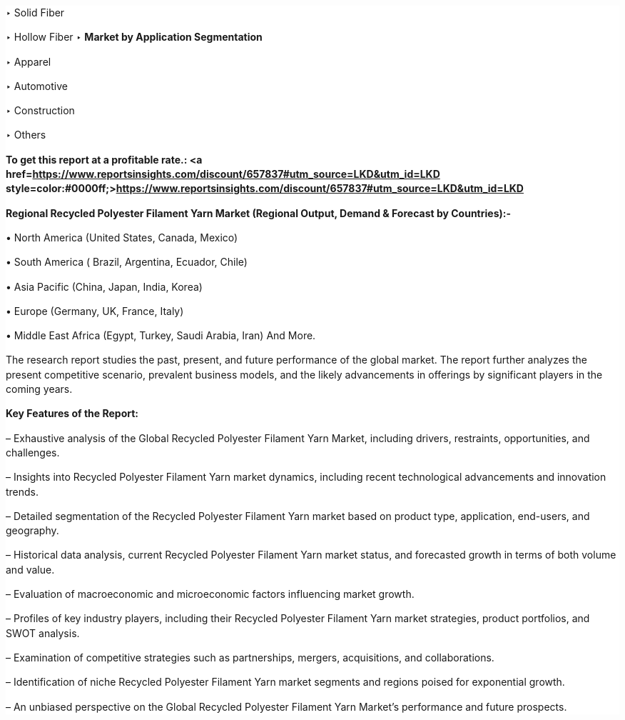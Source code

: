 ‣ Solid Fiber

‣ Hollow Fiber
‣ 
<strong>Market by Application Segmentation</strong>

‣ Apparel

‣ Automotive

‣ Construction

‣ Others

<strong>To get this report at a profitable rate.: <a href=https://www.reportsinsights.com/discount/657837#utm_source=LKD&utm_id=LKD style=color:#0000ff;>https://www.reportsinsights.com/discount/657837#utm_source=LKD&utm_id=LKD</a></strong>

<strong>Regional Recycled Polyester Filament Yarn Market (Regional Output, Demand &amp; Forecast by Countries):-</strong>

• North America (United States, Canada, Mexico)

• South America ( Brazil, Argentina, Ecuador, Chile)

• Asia Pacific (China, Japan, India, Korea)

• Europe (Germany, UK, France, Italy)

• Middle East Africa (Egypt, Turkey, Saudi Arabia, Iran) And More.

The research report studies the past, present, and future performance of the global market. The report further analyzes the present competitive scenario, prevalent business models, and the likely advancements in offerings by significant players in the coming years.

<strong>Key Features of the Report:</strong>

– Exhaustive analysis of the Global Recycled Polyester Filament Yarn Market, including drivers, restraints, opportunities, and challenges.

– Insights into Recycled Polyester Filament Yarn market dynamics, including recent technological advancements and innovation trends.

– Detailed segmentation of the Recycled Polyester Filament Yarn market based on product type, application, end-users, and geography.

– Historical data analysis, current Recycled Polyester Filament Yarn market status, and forecasted growth in terms of both volume and value.

– Evaluation of macroeconomic and microeconomic factors influencing market growth.

– Profiles of key industry players, including their Recycled Polyester Filament Yarn market strategies, product portfolios, and SWOT analysis.

– Examination of competitive strategies such as partnerships, mergers, acquisitions, and collaborations.

– Identification of niche Recycled Polyester Filament Yarn market segments and regions poised for exponential growth.

– An unbiased perspective on the Global Recycled Polyester Filament Yarn Market’s performance and future prospects.
